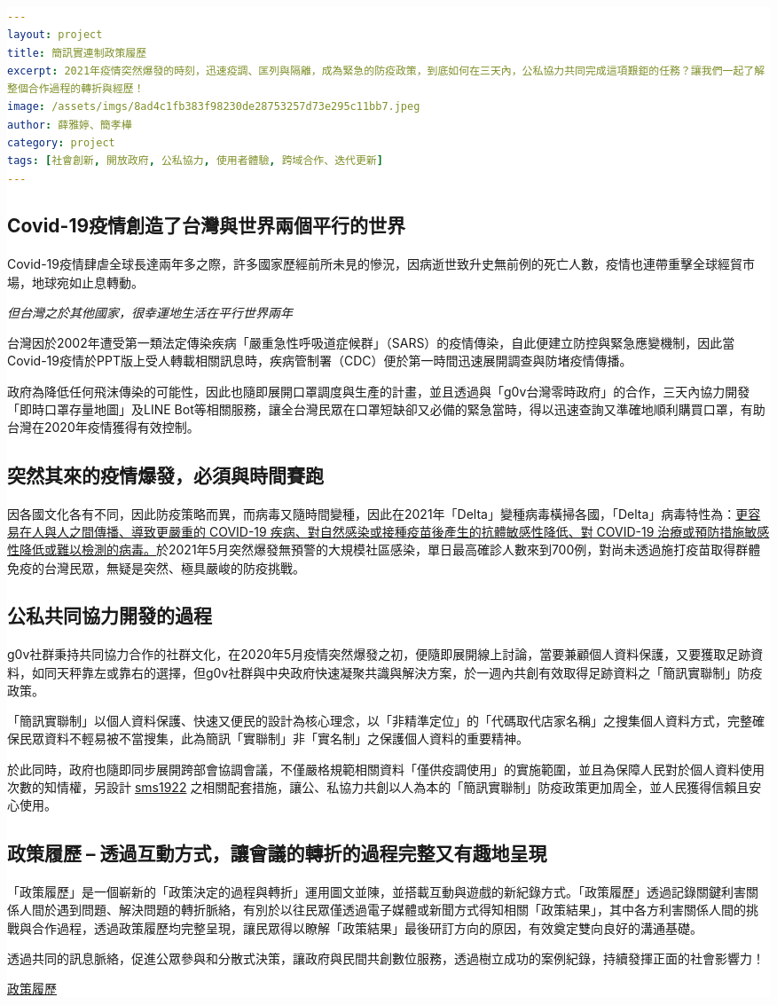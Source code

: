 ```yaml
---
layout: project
title: 簡訊實連制政策履歷
excerpt: 2021年疫情突然爆發的時刻，迅速疫調、匡列與隔離，成為緊急的防疫政策，到底如何在三天內，公私協力共同完成這項艱鉅的任務？讓我們一起了解整個合作過程的轉折與經歷！
image: /assets/imgs/8ad4c1fb383f98230de28753257d73e295c11bb7.jpeg
author: 薛雅婷、簡孝樺
category: project
tags: [社會創新, 開放政府, 公私協力, 使用者體驗, 跨域合作、迭代更新]
---
```


## Covid-19疫情創造了台灣與世界兩個平行的世界

Covid-19疫情肆虐全球長達兩年多之際，許多國家歷經前所未見的慘況，因病逝世致升史無前例的死亡人數，疫情也連帶重擊全球經貿市場，地球宛如止息轉動。

*但台灣之於其他國家，很幸運地生活在平行世界兩年*

台灣因於2002年遭受第一類法定傳染疾病「嚴重急性呼吸道症候群」（SARS）的疫情傳染，自此便建立防控與緊急應變機制，因此當Covid-19疫情於PPT版上受人轉載相關訊息時，疾病管制署（CDC）便於第一時間迅速展開調查與防堵疫情傳播。

政府為降低任何飛沫傳染的可能性，因此也隨即展開口罩調度與生產的計畫，並且透過與「g0v台灣零時政府」的合作，三天內協力開發「即時口罩存量地圖」及LINE Bot等相關服務，讓全台灣民眾在口罩短缺卻又必備的緊急當時，得以迅速查詢又準確地順利購買口罩，有助台灣在2020年疫情獲得有效控制。

## 突然其來的疫情爆發，必須與時間賽跑

因各國文化各有不同，因此防疫策略而異，而病毒又隨時間變種，因此在2021年「Delta」變種病毒橫掃各國，「Delta」病毒特性為：[更容易在人與人之間傳播、導致更嚴重的 COVID-19 疾病、對自然感染或接種疫苗後產生的抗體敏感性降低、對 COVID-19 治療或預防措施敏感性降低或難以檢測的病毒。](https://healthmatters.nyp.org/delta-%e8%ae%8a%e7%95%b0%e7%97%85%e6%af%92%ef%bc%9a%e9%a0%88%e7%9f%a5%e4%ba%8b%e9%a0%85/)於2021年5月突然爆發無預警的大規模社區感染，單日最高確診人數來到700例，對尚未透過施打疫苗取得群體免疫的台灣民眾，無疑是突然、極具嚴峻的防疫挑戰。

## 公私共同協力開發的過程

g0v社群秉持共同協力合作的社群文化，在2020年5月疫情突然爆發之初，便隨即展開線上討論，當要兼顧個人資料保護，又要獲取足跡資料，如同天秤靠左或靠右的選擇，但g0v社群與中央政府快速凝聚共識與解決方案，於一週內共創有效取得足跡資料之「簡訊實聯制」防疫政策。

「簡訊實聯制」以個人資料保護、快速又便民的設計為核心理念，以「非精準定位」的「代碼取代店家名稱」之搜集個人資料方式，完整確保民眾資料不輕易被不當搜集，此為簡訊「實聯制」非「實名制」之保護個人資料的重要精神。

於此同時，政府也隨即同步展開跨部會協調會議，不僅嚴格規範相關資料「僅供疫調使用」的實施範圍，並且為保障人民對於個人資料使用次數的知情權，另設計 [sms1922](https://sms.1922.gov.tw) 之相關配套措施，讓公、私協力共創以人為本的「簡訊實聯制」防疫政策更加周全，並人民獲得信賴且安心使用。

## 政策履歷 – 透過互動方式，讓會議的轉折的過程完整又有趣地呈現

「政策履歷」是一個嶄新的「政策決定的過程與轉折」運用圖文並陳，並搭載互動與遊戲的新紀錄方式。「政策履歷」透過記錄關鍵利害關係人間於遇到問題、解決問題的轉折脈絡，有別於以往民眾僅透過電子媒體或新聞方式得知相關「政策結果」，其中各方利害關係人間的挑戰與合作過程，透過政策履歷均完整呈現，讓民眾得以瞭解「政策結果」最後研訂方向的原因，有效奠定雙向良好的溝通基礎。

透過共同的訊息脈絡，促進公眾參與和分散式決策，讓政府與民間共創數位服務，透過樹立成功的案例紀錄，持續發揮正面的社會影響力！

<a href="https://pdis-tw.kumu.io/%E7%B0%A1%E8%A8%8A%E5%AF%A6%E8%81%AF%E5%88%B6%E6%94%BF%E7%AD%96%E5%B1%A5%E6%AD%B7?token=QXYUzQMvJW7Egzk9">政策履歷</a>

<a href="https://pdis-tw.kumu.io/%E7%B0%A1%E8%A8%8A%E5%AF%A6%E8%81%AF%E5%88%B6%E6%94%BF%E7%AD%96%E5%B1%A5%E6%AD%B7?token=QXYUzQMvJW7Egzk9" target="_blank">